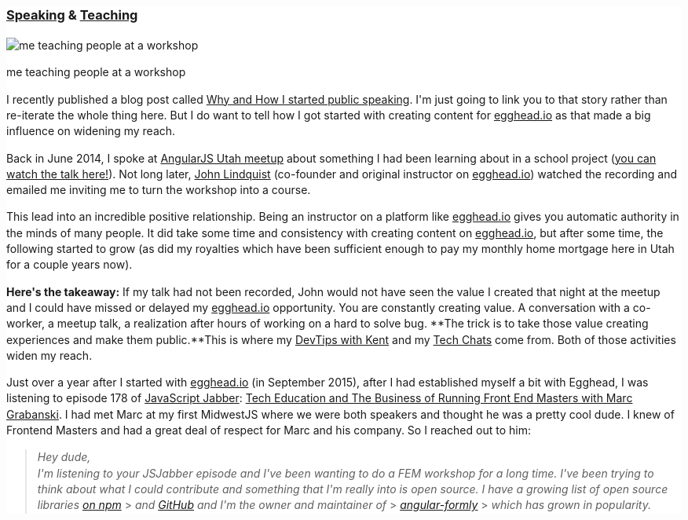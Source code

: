 ### [Speaking](https://kentcdodds.com/talks) & [Teaching](https://kentcdodds.com/workshops)

![me teaching people at a workshop](./images/1.jpeg)

<figcaption>me teaching people at a workshop</figcaption>

I recently published a blog post called
[Why and How I started public speaking](https://blog.kentcdodds.com/why-and-how-i-started-public-speaking-d5ae78303707).
I'm just going to link you to that story rather than re-iterate the whole thing
here. But I do want to tell how I got started with creating content for
[egghead.io](http://egghead.io/) as that made a big influence on widening my
reach.

Back in June 2014, I spoke at
[AngularJS Utah meetup](https://www.meetup.com/AngularJS-Utah/events/173788512/)
about something I had been learning about in a school project
([you can watch the talk here!](https://youtu.be/vIGZxeQUUFU?t=1m51s)). Not long
later, [John Lindquist](https://twitter.com/johnlindquist) (co-founder and
original instructor on [egghead.io](http://egghead.io/)) watched the recording
and emailed me inviting me to turn the workshop into a course.

This lead into an incredible positive relationship. Being an instructor on a
platform like [egghead.io](http://egghead.io/) gives you automatic authority in
the minds of many people. It did take some time and consistency with creating
content on [egghead.io](http://egghead.io/), but after some time, the following
started to grow (as did my royalties which have been sufficient enough to pay my
monthly home mortgage here in Utah for a couple years now).

**Here's the takeaway:** If my talk had not been recorded, John would not have
seen the value I created that night at the meetup and I could have missed or
delayed my [egghead.io](http://egghead.io/) opportunity. You are constantly
creating value. A conversation with a co-worker, a meetup talk, a realization
after hours of working on a hard to solve bug. **The trick is to take those
value creating experiences and make them public.**This is where my
[DevTips with Kent](http://kcd.im/devtips) and my
[Tech Chats](http://kcd.im/tech-chats) come from. Both of those activities widen
my reach.

Just over a year after I started with [egghead.io](http://egghead.io/) (in
September 2015), after I had established myself a bit with Egghead, I was
listening to episode 178 of [JavaScript Jabber](https://devchat.tv/js-jabber):
[Tech Education and The Business of Running Front End Masters with Marc Grabanski](https://devchat.tv/js-jabber/178-jsj-tech-education-and-the-business-of-running-front-end-masters-with-marc-grabanski/).
I had met Marc at my first MidwestJS where we were both speakers and thought he
was a pretty cool dude. I knew of Frontend Masters and had a great deal of
respect for Marc and his company. So I reached out to him:

> _Hey dude,  
> I'm listening to your JSJabber episode and I've been wanting to do a FEM
> workshop for a long time. I've been trying to think about what I could
> contribute and something that I'm really into is open source. I have a growing
> list of open source libraries_ [_on npm_](https://www.npmjs.com/~kentcdodds) >
> _and_ [_GitHub_](https://github.com/kentcdodds) _and I'm the owner and
> maintainer of_ >
> [_angular-formly_](https://github.com/formly-js/angular-formly) > _which has
> grown in popularity._
